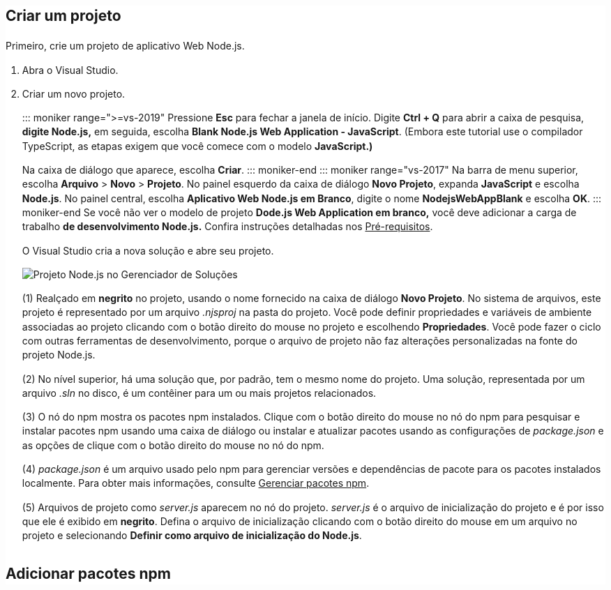 ## <a name="create-a-project"></a>Criar um projeto

Primeiro, crie um projeto de aplicativo Web Node.js.

1. Abra o Visual Studio.

1. Criar um novo projeto.

    ::: moniker range=">=vs-2019"
    Pressione **Esc** para fechar a janela de início. Digite **Ctrl + Q** para abrir a caixa de pesquisa, **digite Node.js,** em seguida, escolha **Blank Node.js Web Application - JavaScript**. (Embora este tutorial use o compilador TypeScript, as etapas exigem que você comece com o modelo **JavaScript.)**
    
    Na caixa de diálogo que aparece, escolha **Criar**.
    ::: moniker-end
    ::: moniker range="vs-2017"
    Na barra de menu superior, escolha **Arquivo** > **Novo** > **Projeto**. No painel esquerdo da caixa de diálogo **Novo Projeto**, expanda **JavaScript** e escolha **Node.js**. No painel central, escolha **Aplicativo Web Node.js em Branco**, digite o nome **NodejsWebAppBlank** e escolha **OK**.
    ::: moniker-end
    Se você não ver o modelo de projeto **Dode.js Web Application em branco,** você deve adicionar a carga de trabalho **de desenvolvimento Node.js.** Confira instruções detalhadas nos [Pré-requisitos](#prerequisites).

    O Visual Studio cria a nova solução e abre seu projeto.

    ![Projeto Node.js no Gerenciador de Soluções](../javascript/media/tutorial-nodejs-react-project-structure.png)

    (1) Realçado em **negrito** no projeto, usando o nome fornecido na caixa de diálogo **Novo Projeto**. No sistema de arquivos, este projeto é representado por um arquivo *.njsproj* na pasta do projeto. Você pode definir propriedades e variáveis de ambiente associadas ao projeto clicando com o botão direito do mouse no projeto e escolhendo **Propriedades**. Você pode fazer o ciclo com outras ferramentas de desenvolvimento, porque o arquivo de projeto não faz alterações personalizadas na fonte do projeto Node.js.

    (2) No nível superior, há uma solução que, por padrão, tem o mesmo nome do projeto. Uma solução, representada por um arquivo *.sln* no disco, é um contêiner para um ou mais projetos relacionados.

    (3) O nó do npm mostra os pacotes npm instalados. Clique com o botão direito do mouse no nó do npm para pesquisar e instalar pacotes npm usando uma caixa de diálogo ou instalar e atualizar pacotes usando as configurações de *package.json* e as opções de clique com o botão direito do mouse no nó do npm.

    (4) *package.json* é um arquivo usado pelo npm para gerenciar versões e dependências de pacote para os pacotes instalados localmente. Para obter mais informações, consulte [Gerenciar pacotes npm](../javascript/npm-package-management.md).

    (5) Arquivos de projeto como *server.js* aparecem no nó do projeto. *server.js* é o arquivo de inicialização do projeto e é por isso que ele é exibido em **negrito**. Defina o arquivo de inicialização clicando com o botão direito do mouse em um arquivo no projeto e selecionando **Definir como arquivo de inicialização do Node.js**.

## <a name="add-npm-packages"></a>Adicionar pacotes npm
